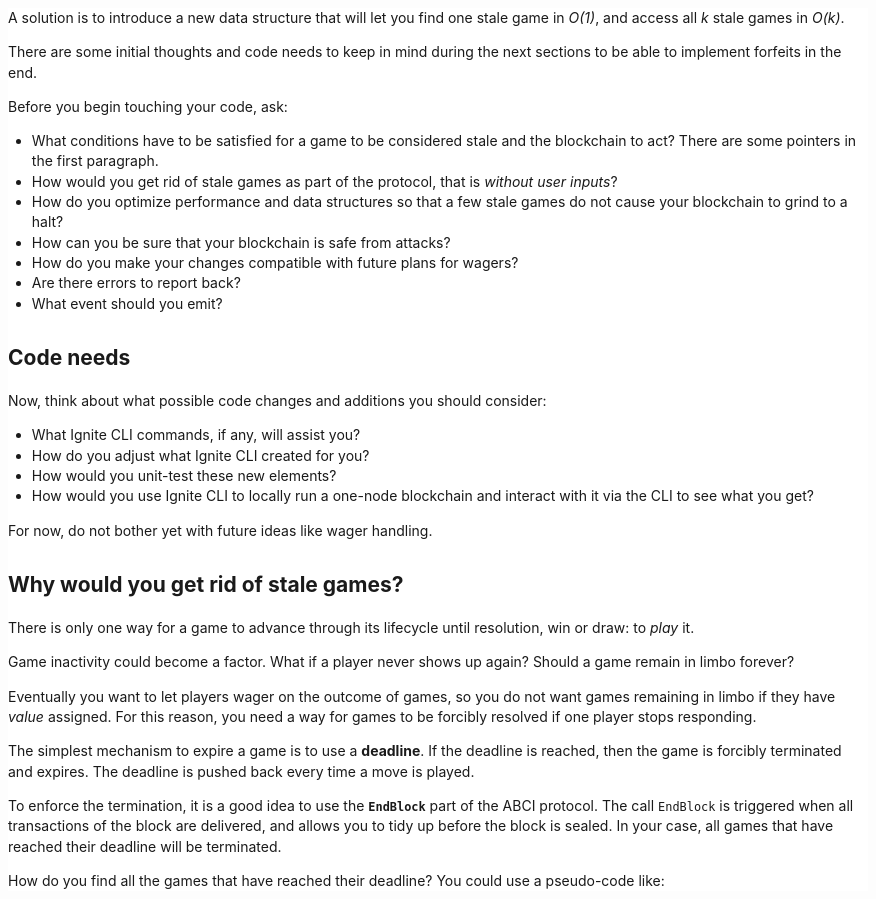 A solution is to introduce a new data structure that will let you find one stale game in _O(1)_, and access all _k_ stale games in _O(k)_.

There are some initial thoughts and code needs to keep in mind during the next sections to be able to implement forfeits in the end.

Before you begin touching your code, ask:

* What conditions have to be satisfied for a game to be considered stale and the blockchain to act? There are some pointers in the first paragraph.
* How would you get rid of stale games as part of the protocol, that is _without user inputs_?
* How do you optimize performance and data structures so that a few stale games do not cause your blockchain to grind to a halt?
* How can you be sure that your blockchain is safe from attacks?
* How do you make your changes compatible with future plans for wagers?
* Are there errors to report back?
* What event should you emit?

## Code needs

Now, think about what possible code changes and additions you should consider:

* What Ignite CLI commands, if any, will assist you?
* How do you adjust what Ignite CLI created for you?
* How would you unit-test these new elements?
* How would you use Ignite CLI to locally run a one-node blockchain and interact with it via the CLI to see what you get?

For now, do not bother yet with future ideas like wager handling.

## Why would you get rid of stale games?

There is only one way for a game to advance through its lifecycle until resolution, win or draw: to _play_ it.

Game inactivity could become a factor. What if a player never shows up again? Should a game remain in limbo forever?

Eventually you want to let players wager on the outcome of games, so you do not want games remaining in limbo if they have _value_ assigned. For this reason, you need a way for games to be forcibly resolved if one player stops responding.

<HighlightBox type="info">

The simplest mechanism to expire a game is to use a **deadline**. If the deadline is reached, then the game is forcibly terminated and expires. The deadline is pushed back every time a move is played.

</HighlightBox>

To enforce the termination, it is a good idea to use the **`EndBlock`** part of the ABCI protocol. The call `EndBlock` is triggered when all transactions of the block are delivered, and allows you to tidy up before the block is sealed. In your case, all games that have reached their deadline will be terminated.

How do you find all the games that have reached their deadline? You could use a pseudo-code like:
